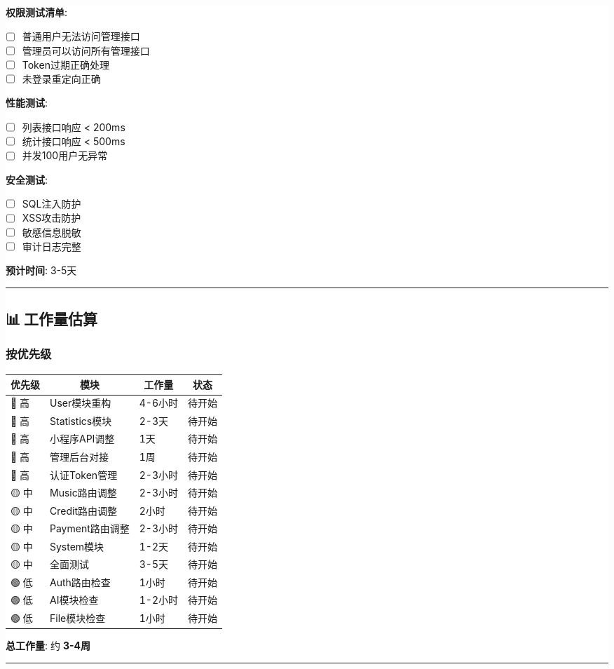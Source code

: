 **权限测试清单**:
- [ ] 普通用户无法访问管理接口
- [ ] 管理员可以访问所有管理接口
- [ ] Token过期正确处理
- [ ] 未登录重定向正确

**性能测试**:
- [ ] 列表接口响应 < 200ms
- [ ] 统计接口响应 < 500ms
- [ ] 并发100用户无异常

**安全测试**:
- [ ] SQL注入防护
- [ ] XSS攻击防护
- [ ] 敏感信息脱敏
- [ ] 审计日志完整

**预计时间**: 3-5天

---

## 📊 工作量估算

### 按优先级

| 优先级 | 模块 | 工作量 | 状态 |
|--------|------|--------|------|
| 🔴 高 | User模块重构 | 4-6小时 | 待开始 |
| 🔴 高 | Statistics模块 | 2-3天 | 待开始 |
| 🔴 高 | 小程序API调整 | 1天 | 待开始 |
| 🔴 高 | 管理后台对接 | 1周 | 待开始 |
| 🔴 高 | 认证Token管理 | 2-3小时 | 待开始 |
| 🟡 中 | Music路由调整 | 2-3小时 | 待开始 |
| 🟡 中 | Credit路由调整 | 2小时 | 待开始 |
| 🟡 中 | Payment路由调整 | 2-3小时 | 待开始 |
| 🟡 中 | System模块 | 1-2天 | 待开始 |
| 🟡 中 | 全面测试 | 3-5天 | 待开始 |
| 🟢 低 | Auth路由检查 | 1小时 | 待开始 |
| 🟢 低 | AI模块检查 | 1-2小时 | 待开始 |
| 🟢 低 | File模块检查 | 1小时 | 待开始 |

**总工作量**: 约 **3-4周**

---
